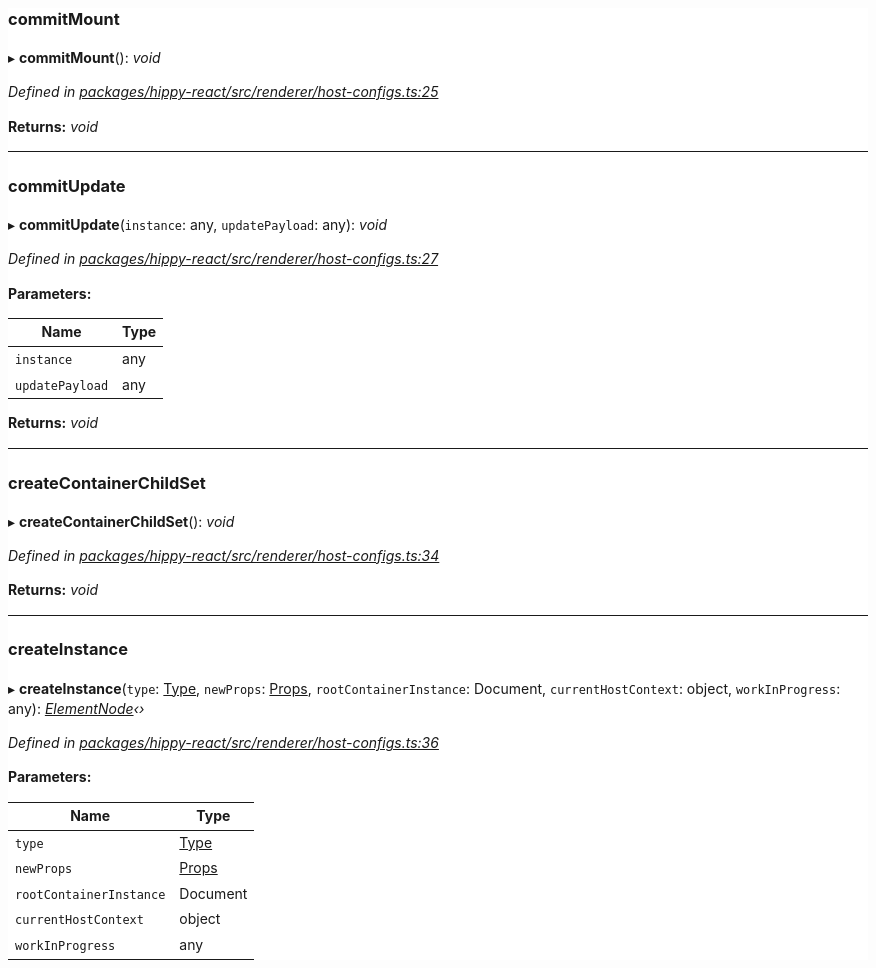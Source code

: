 ###  commitMount

▸ **commitMount**(): *void*

*Defined in [packages/hippy-react/src/renderer/host-configs.ts:25](https://github.com/jeromehan/Hippy/blob/6216275/packages/hippy-react/src/renderer/host-configs.ts#L25)*

**Returns:** *void*

___

###  commitUpdate

▸ **commitUpdate**(`instance`: any, `updatePayload`: any): *void*

*Defined in [packages/hippy-react/src/renderer/host-configs.ts:27](https://github.com/jeromehan/Hippy/blob/6216275/packages/hippy-react/src/renderer/host-configs.ts#L27)*

**Parameters:**

Name | Type |
------ | ------ |
`instance` | any |
`updatePayload` | any |

**Returns:** *void*

___

###  createContainerChildSet

▸ **createContainerChildSet**(): *void*

*Defined in [packages/hippy-react/src/renderer/host-configs.ts:34](https://github.com/jeromehan/Hippy/blob/6216275/packages/hippy-react/src/renderer/host-configs.ts#L34)*

**Returns:** *void*

___

###  createInstance

▸ **createInstance**(`type`: [Type](_packages_hippy_react_src_types_.md#type), `newProps`: [Props](_packages_hippy_react_src_types_.md#props), `rootContainerInstance`: Document, `currentHostContext`: object, `workInProgress`: any): *[ElementNode](../classes/_packages_hippy_react_src_dom_element_node_.elementnode.md)‹›*

*Defined in [packages/hippy-react/src/renderer/host-configs.ts:36](https://github.com/jeromehan/Hippy/blob/6216275/packages/hippy-react/src/renderer/host-configs.ts#L36)*

**Parameters:**

Name | Type |
------ | ------ |
`type` | [Type](_packages_hippy_react_src_types_.md#type) |
`newProps` | [Props](_packages_hippy_react_src_types_.md#props) |
`rootContainerInstance` | Document |
`currentHostContext` | object |
`workInProgress` | any |
